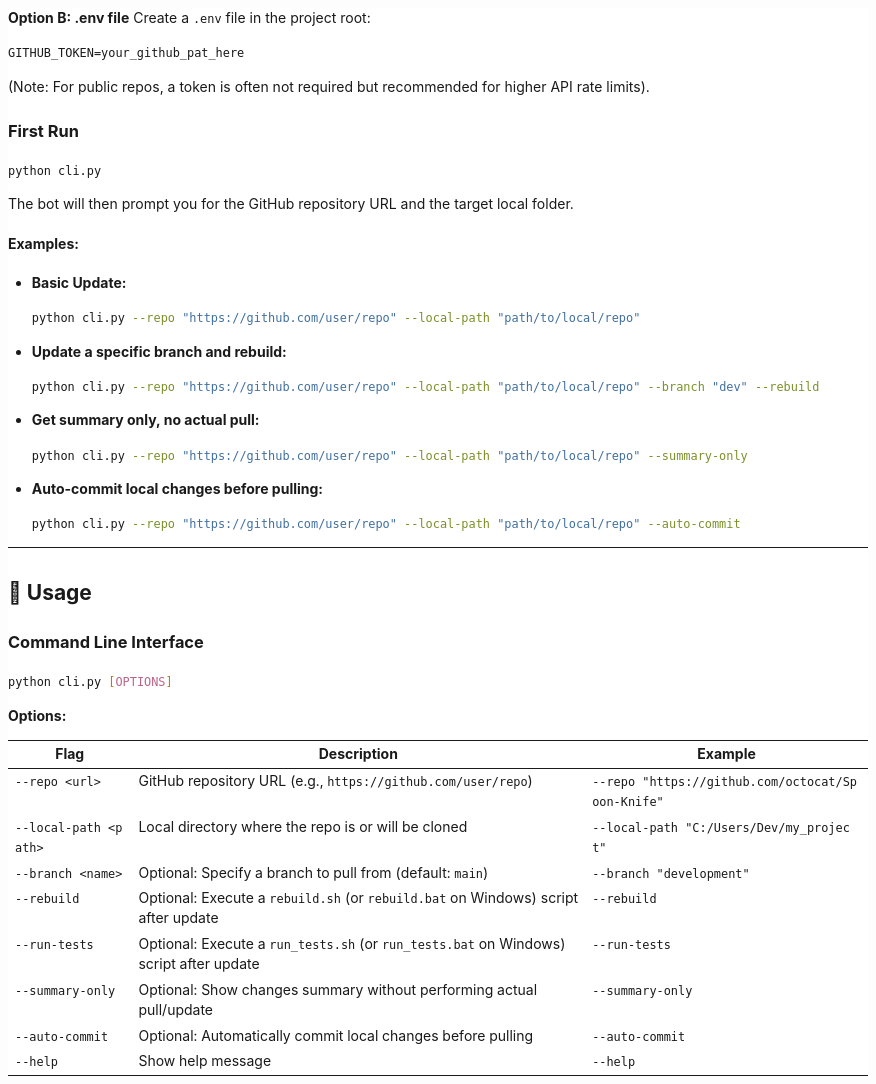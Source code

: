    **Option B: .env file**
   Create a `.env` file in the project root:
   ```env
   GITHUB_TOKEN=your_github_pat_here
   ```
   (Note: For public repos, a token is often not required but recommended for higher API rate limits).

### First Run

```bash
python cli.py
```
The bot will then prompt you for the GitHub repository URL and the target local folder.

#### Examples:

- **Basic Update:**
  ```bash
  python cli.py --repo "https://github.com/user/repo" --local-path "path/to/local/repo"
  ```

- **Update a specific branch and rebuild:**
  ```bash
  python cli.py --repo "https://github.com/user/repo" --local-path "path/to/local/repo" --branch "dev" --rebuild
  ```

- **Get summary only, no actual pull:**
  ```bash
  python cli.py --repo "https://github.com/user/repo" --local-path "path/to/local/repo" --summary-only
  ```

- **Auto-commit local changes before pulling:**
  ```bash
  python cli.py --repo "https://github.com/user/repo" --local-path "path/to/local/repo" --auto-commit
  ```

---

## 🎯 Usage

### Command Line Interface

```bash
python cli.py [OPTIONS]
```

**Options:**

| Flag              | Description                                        | Example                                                        |
|-------------------|----------------------------------------------------|----------------------------------------------------------------|
| `--repo <url>`    | GitHub repository URL (e.g., `https://github.com/user/repo`) | `--repo "https://github.com/octocat/Spoon-Knife"`              |
| `--local-path <path>` | Local directory where the repo is or will be cloned | `--local-path "C:/Users/Dev/my_project"`                        |
| `--branch <name>` | Optional: Specify a branch to pull from (default: `main`) | `--branch "development"`                                       |
| `--rebuild`       | Optional: Execute a `rebuild.sh` (or `rebuild.bat` on Windows) script after update | `--rebuild`                                                    |
| `--run-tests`     | Optional: Execute a `run_tests.sh` (or `run_tests.bat` on Windows) script after update | `--run-tests`                                                  |
| `--summary-only`  | Optional: Show changes summary without performing actual pull/update | `--summary-only`                                               |
| `--auto-commit`   | Optional: Automatically commit local changes before pulling | `--auto-commit`                                                |
| `--help`          | Show help message                                  | `--help`                                                       |
